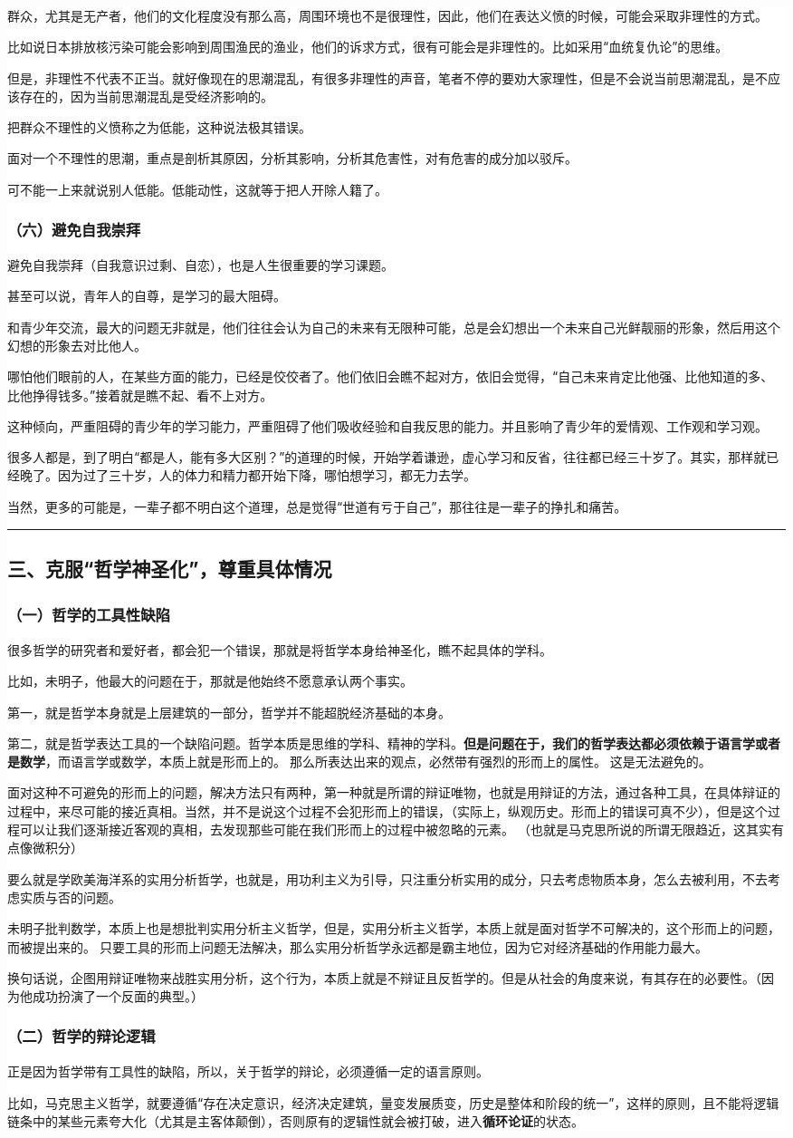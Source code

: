 群众，尤其是无产者，他们的文化程度没有那么高，周围环境也不是很理性，因此，他们在表达义愤的时候，可能会采取非理性的方式。

比如说日本排放核污染可能会影响到周围渔民的渔业，他们的诉求方式，很有可能会是非理性的。比如采用“血统复仇论”的思维。

但是，非理性不代表不正当。就好像现在的思潮混乱，有很多非理性的声音，笔者不停的要劝大家理性，但是不会说当前思潮混乱，是不应该存在的，因为当前思潮混乱是受经济影响的。

把群众不理性的义愤称之为低能，这种说法极其错误。

面对一个不理性的思潮，重点是剖析其原因，分析其影响，分析其危害性，对有危害的成分加以驳斥。

可不能一上来就说别人低能。低能动性，这就等于把人开除人籍了。

### （六）避免自我崇拜

避免自我崇拜（自我意识过剩、自恋），也是人生很重要的学习课题。

甚至可以说，青年人的自尊，是学习的最大阻碍。

和青少年交流，最大的问题无非就是，他们往往会认为自己的未来有无限种可能，总是会幻想出一个未来自己光鲜靓丽的形象，然后用这个幻想的形象去对比他人。

哪怕他们眼前的人，在某些方面的能力，已经是佼佼者了。他们依旧会瞧不起对方，依旧会觉得，“自己未来肯定比他强、比他知道的多、比他挣得钱多。”接着就是瞧不起、看不上对方。

这种倾向，严重阻碍的青少年的学习能力，严重阻碍了他们吸收经验和自我反思的能力。并且影响了青少年的爱情观、工作观和学习观。

很多人都是，到了明白“都是人，能有多大区别？”的道理的时候，开始学着谦逊，虚心学习和反省，往往都已经三十岁了。其实，那样就已经晚了。因为过了三十岁，人的体力和精力都开始下降，哪怕想学习，都无力去学。

当然，更多的可能是，一辈子都不明白这个道理，总是觉得“世道有亏于自己”，那往往是一辈子的挣扎和痛苦。

* * *

三、克服“哲学神圣化”，尊重具体情况
------------------

### （一）哲学的工具性缺陷

很多哲学的研究者和爱好者，都会犯一个错误，那就是将哲学本身给神圣化，瞧不起具体的学科。

比如，未明子，他最大的问题在于，那就是他始终不愿意承认两个事实。

第一，就是哲学本身就是上层建筑的一部分，哲学并不能超脱经济基础的本身。

第二，就是哲学表达工具的一个缺陷问题。哲学本质是思维的学科、精神的学科。**但是问题在于，我们的哲学表达都必须依赖于语言学或者是数学**，而语言学或数学，本质上就是形而上的。 那么所表达出来的观点，必然带有强烈的形而上的属性。 这是无法避免的。

面对这种不可避免的形而上的问题，解决方法只有两种，第一种就是所谓的辩证唯物，也就是用辩证的方法，通过各种工具，在具体辩证的过程中，来尽可能的接近真相。当然，并不是说这个过程不会犯形而上的错误，（实际上，纵观历史。形而上的错误可真不少），但是这个过程可以让我们逐渐接近客观的真相，去发现那些可能在我们形而上的过程中被忽略的元素。 （也就是马克思所说的所谓无限趋近，这其实有点像微积分）

要么就是学欧美海洋系的实用分析哲学，也就是，用功利主义为引导，只注重分析实用的成分，只去考虑物质本身，怎么去被利用，不去考虑实质与否的问题。

未明子批判数学，本质上也是想批判实用分析主义哲学，但是，实用分析主义哲学，本质上就是面对哲学不可解决的，这个形而上的问题，而被提出来的。 只要工具的形而上问题无法解决，那么实用分析哲学永远都是霸主地位，因为它对经济基础的作用能力最大。

换句话说，企图用辩证唯物来战胜实用分析，这个行为，本质上就是不辩证且反哲学的。但是从社会的角度来说，有其存在的必要性。（因为他成功扮演了一个反面的典型。）

### （二）哲学的辩论逻辑

正是因为哲学带有工具性的缺陷，所以，关于哲学的辩论，必须遵循一定的语言原则。

比如，马克思主义哲学，就要遵循“存在决定意识，经济决定建筑，量变发展质变，历史是整体和阶段的统一”，这样的原则，且不能将逻辑链条中的某些元素夸大化（尤其是主客体颠倒），否则原有的逻辑性就会被打破，进入**循环论证**的状态。
